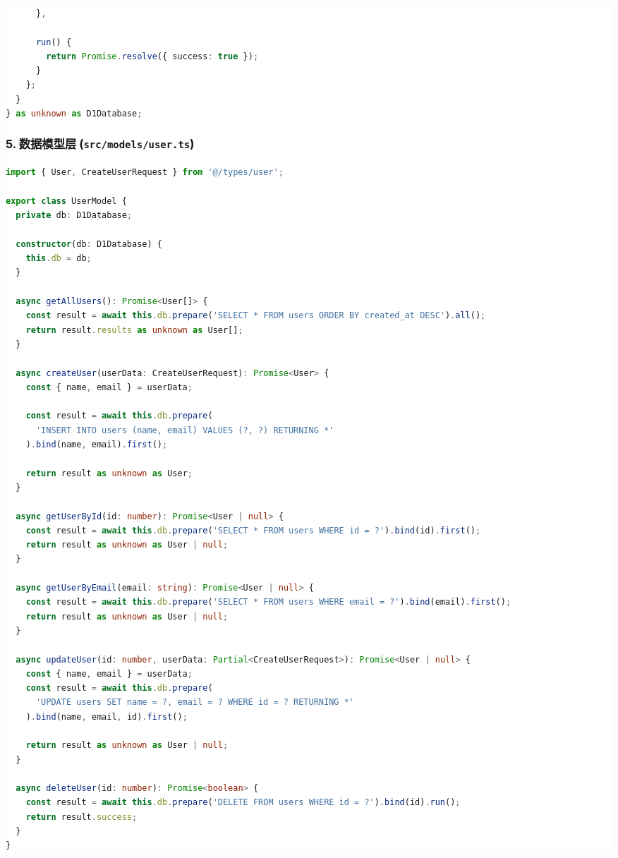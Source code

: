 ```typescript
      },
      
      run() {
        return Promise.resolve({ success: true });
      }
    };
  }
} as unknown as D1Database;
```

### 5. 数据模型层 (`src/models/user.ts`)

```typescript
import { User, CreateUserRequest } from '@/types/user';

export class UserModel {
  private db: D1Database;

  constructor(db: D1Database) {
    this.db = db;
  }

  async getAllUsers(): Promise<User[]> {
    const result = await this.db.prepare('SELECT * FROM users ORDER BY created_at DESC').all();
    return result.results as unknown as User[];
  }

  async createUser(userData: CreateUserRequest): Promise<User> {
    const { name, email } = userData;
    
    const result = await this.db.prepare(
      'INSERT INTO users (name, email) VALUES (?, ?) RETURNING *'
    ).bind(name, email).first();
    
    return result as unknown as User;
  }

  async getUserById(id: number): Promise<User | null> {
    const result = await this.db.prepare('SELECT * FROM users WHERE id = ?').bind(id).first();
    return result as unknown as User | null;
  }

  async getUserByEmail(email: string): Promise<User | null> {
    const result = await this.db.prepare('SELECT * FROM users WHERE email = ?').bind(email).first();
    return result as unknown as User | null;
  }

  async updateUser(id: number, userData: Partial<CreateUserRequest>): Promise<User | null> {
    const { name, email } = userData;
    const result = await this.db.prepare(
      'UPDATE users SET name = ?, email = ? WHERE id = ? RETURNING *'
    ).bind(name, email, id).first();
    
    return result as unknown as User | null;
  }

  async deleteUser(id: number): Promise<boolean> {
    const result = await this.db.prepare('DELETE FROM users WHERE id = ?').bind(id).run();
    return result.success;
  }
}
```
